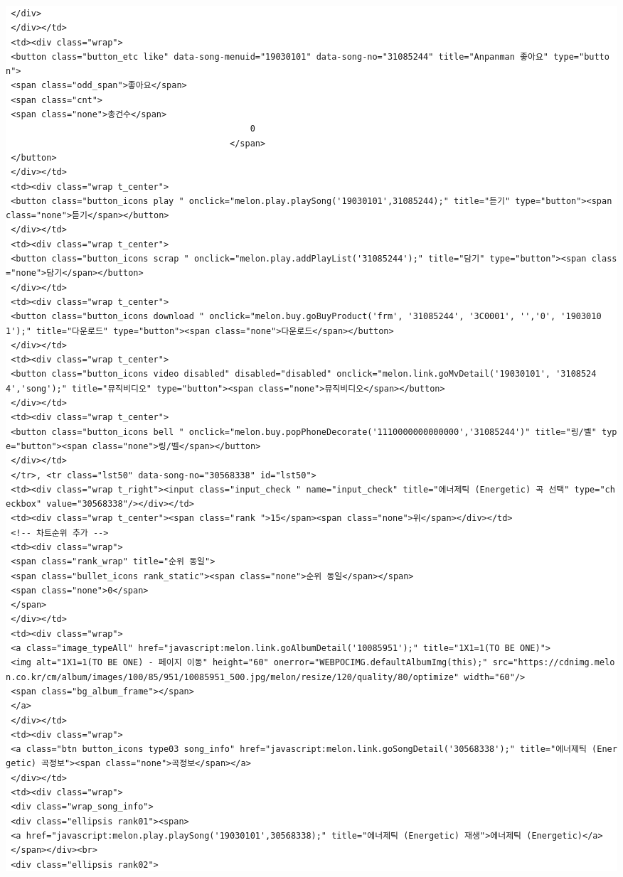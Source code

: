      </div>
     </div></td>
     <td><div class="wrap">
     <button class="button_etc like" data-song-menuid="19030101" data-song-no="31085244" title="Anpanman 좋아요" type="button">
     <span class="odd_span">좋아요</span>
     <span class="cnt">
     <span class="none">총건수</span>
     												0
     											</span>
     </button>
     </div></td>
     <td><div class="wrap t_center">
     <button class="button_icons play " onclick="melon.play.playSong('19030101',31085244);" title="듣기" type="button"><span class="none">듣기</span></button>
     </div></td>
     <td><div class="wrap t_center">
     <button class="button_icons scrap " onclick="melon.play.addPlayList('31085244');" title="담기" type="button"><span class="none">담기</span></button>
     </div></td>
     <td><div class="wrap t_center">
     <button class="button_icons download " onclick="melon.buy.goBuyProduct('frm', '31085244', '3C0001', '','0', '19030101');" title="다운로드" type="button"><span class="none">다운로드</span></button>
     </div></td>
     <td><div class="wrap t_center">
     <button class="button_icons video disabled" disabled="disabled" onclick="melon.link.goMvDetail('19030101', '31085244','song');" title="뮤직비디오" type="button"><span class="none">뮤직비디오</span></button>
     </div></td>
     <td><div class="wrap t_center">
     <button class="button_icons bell " onclick="melon.buy.popPhoneDecorate('1110000000000000','31085244')" title="링/벨" type="button"><span class="none">링/벨</span></button>
     </div></td>
     </tr>, <tr class="lst50" data-song-no="30568338" id="lst50">
     <td><div class="wrap t_right"><input class="input_check " name="input_check" title="에너제틱 (Energetic) 곡 선택" type="checkbox" value="30568338"/></div></td>
     <td><div class="wrap t_center"><span class="rank ">15</span><span class="none">위</span></div></td>
     <!-- 차트순위 추가 -->
     <td><div class="wrap">
     <span class="rank_wrap" title="순위 동일">
     <span class="bullet_icons rank_static"><span class="none">순위 동일</span></span>
     <span class="none">0</span>
     </span>
     </div></td>
     <td><div class="wrap">
     <a class="image_typeAll" href="javascript:melon.link.goAlbumDetail('10085951');" title="1X1=1(TO BE ONE)">
     <img alt="1X1=1(TO BE ONE) - 페이지 이동" height="60" onerror="WEBPOCIMG.defaultAlbumImg(this);" src="https://cdnimg.melon.co.kr/cm/album/images/100/85/951/10085951_500.jpg/melon/resize/120/quality/80/optimize" width="60"/>
     <span class="bg_album_frame"></span>
     </a>
     </div></td>
     <td><div class="wrap">
     <a class="btn button_icons type03 song_info" href="javascript:melon.link.goSongDetail('30568338');" title="에너제틱 (Energetic) 곡정보"><span class="none">곡정보</span></a>
     </div></td>
     <td><div class="wrap">
     <div class="wrap_song_info">
     <div class="ellipsis rank01"><span>
     <a href="javascript:melon.play.playSong('19030101',30568338);" title="에너제틱 (Energetic) 재생">에너제틱 (Energetic)</a>
     </span></div><br>
     <div class="ellipsis rank02">